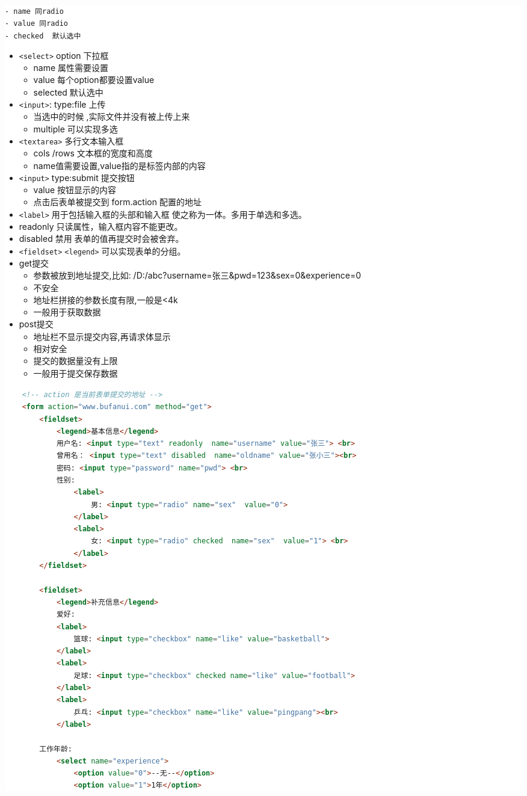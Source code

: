 	- name 同radio
	- value 同radio
	- checked  默认选中
+ `<select>`  option  下拉框
	- name 属性需要设置
	- value 每个option都要设置value
	- selected 默认选中
+ `<input>`: type:file  上传
	- 当选中的时候 ,实际文件并没有被上传上来
	- multiple 可以实现多选
+ `<textarea>` 多行文本输入框
	- cols /rows  文本框的宽度和高度
	- name值需要设置,value指的是标签内部的内容
+ `<input>` type:submit 提交按钮
	- value 按钮显示的内容
	- 点击后表单被提交到 form.action 配置的地址
+ `<label>` 用于包括输入框的头部和输入框 使之称为一体。多用于单选和多选。
+ readonly 只读属性，输入框内容不能更改。
+ disabled 禁用  表单的值再提交时会被舍弃。
+ `<fieldset>` `<legend>` 可以实现表单的分组。
+ get提交
	- 参数被放到地址提交,比如: /D:/abc?username=张三&pwd=123&sex=0&experience=0
	- 不安全
	- 地址栏拼接的参数长度有限,一般是<4k
	- 一般用于获取数据
+ post提交
	- 地址栏不显示提交内容,再请求体显示
	- 相对安全
	- 提交的数据量没有上限
	- 一般用于提交保存数据
```html
	<!-- action 是当前表单提交的地址 -->
	<form action="www.bufanui.com" method="get">
		<fieldset>
			<legend>基本信息</legend>
			用户名: <input type="text" readonly  name="username" value="张三"> <br>
			曾用名： <input type="text" disabled  name="oldname" value="张小三"><br>
			密码: <input type="password" name="pwd"> <br>	
			性别: 
				<label>
					男: <input type="radio" name="sex"  value="0"> 
				</label>
				<label>
					女: <input type="radio" checked  name="sex"  value="1"> <br>
				</label>
		</fieldset>
		
		<fieldset>
			<legend>补充信息</legend>
			爱好: 
			<label>
				篮球: <input type="checkbox" name="like" value="basketball">
			</label>
			<label>
				足球: <input type="checkbox" checked name="like" value="football">
			</label>
			<label>
				乒乓: <input type="checkbox" name="like" value="pingpang"><br>
			</label>

	    工作年龄: 
	    	<select name="experience">
	    		<option value="0">--无--</option>
	    		<option value="1">1年</option>
```